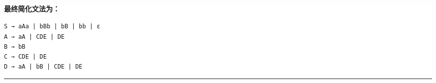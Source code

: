 
**最终简化文法为：**

```
S → aAa | bBb | bB | bb | ε
A → aA | CDE | DE
B → bB
C → CDE | DE
D → aA | bB | CDE | DE
```
---


